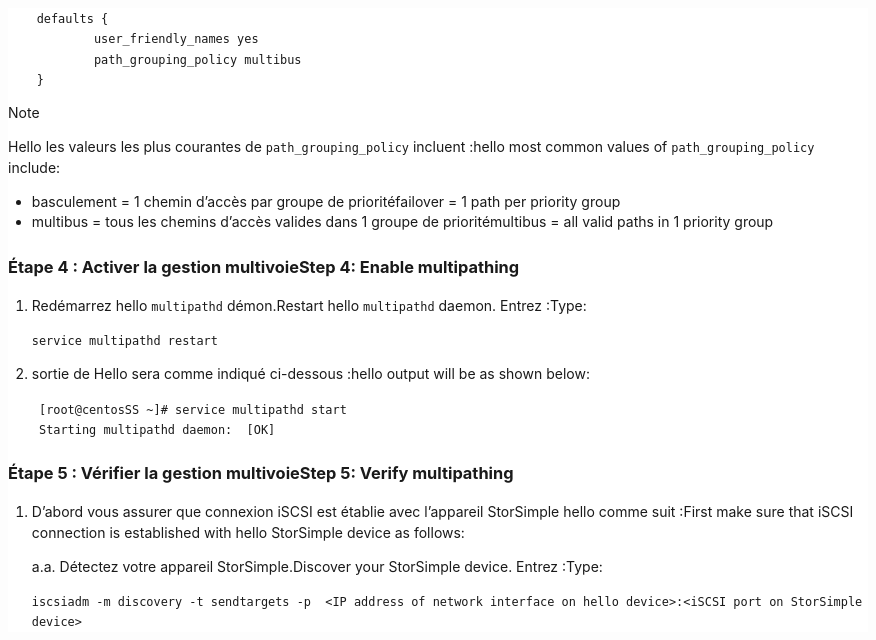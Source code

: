         defaults {
                user_friendly_names yes
                path_grouping_policy multibus
        }

> [!NOTE]
> <span data-ttu-id="1098c-228">Hello les valeurs les plus courantes de `path_grouping_policy` incluent :</span><span class="sxs-lookup"><span data-stu-id="1098c-228">hello most common values of `path_grouping_policy` include:</span></span>
> 
> * <span data-ttu-id="1098c-229">basculement = 1 chemin d’accès par groupe de priorité</span><span class="sxs-lookup"><span data-stu-id="1098c-229">failover = 1 path per priority group</span></span>
> * <span data-ttu-id="1098c-230">multibus = tous les chemins d’accès valides dans 1 groupe de priorité</span><span class="sxs-lookup"><span data-stu-id="1098c-230">multibus = all valid paths in 1 priority group</span></span>
> 
> 

### <a name="step-4-enable-multipathing"></a><span data-ttu-id="1098c-231">Étape 4 : Activer la gestion multivoie</span><span class="sxs-lookup"><span data-stu-id="1098c-231">Step 4: Enable multipathing</span></span>
1. <span data-ttu-id="1098c-232">Redémarrez hello `multipathd` démon.</span><span class="sxs-lookup"><span data-stu-id="1098c-232">Restart hello `multipathd` daemon.</span></span> <span data-ttu-id="1098c-233">Entrez :</span><span class="sxs-lookup"><span data-stu-id="1098c-233">Type:</span></span>
   
    `service multipathd restart`
2. <span data-ttu-id="1098c-234">sortie de Hello sera comme indiqué ci-dessous :</span><span class="sxs-lookup"><span data-stu-id="1098c-234">hello output will be as shown below:</span></span>
   
        [root@centosSS ~]# service multipathd start
        Starting multipathd daemon:  [OK]

### <a name="step-5-verify-multipathing"></a><span data-ttu-id="1098c-235">Étape 5 : Vérifier la gestion multivoie</span><span class="sxs-lookup"><span data-stu-id="1098c-235">Step 5: Verify multipathing</span></span>
1. <span data-ttu-id="1098c-236">D’abord vous assurer que connexion iSCSI est établie avec l’appareil StorSimple hello comme suit :</span><span class="sxs-lookup"><span data-stu-id="1098c-236">First make sure that iSCSI connection is established with hello StorSimple device as follows:</span></span>
   
   <span data-ttu-id="1098c-237">a.</span><span class="sxs-lookup"><span data-stu-id="1098c-237">a.</span></span> <span data-ttu-id="1098c-238">Détectez votre appareil StorSimple.</span><span class="sxs-lookup"><span data-stu-id="1098c-238">Discover your StorSimple device.</span></span> <span data-ttu-id="1098c-239">Entrez :</span><span class="sxs-lookup"><span data-stu-id="1098c-239">Type:</span></span>
      
    ```
    iscsiadm -m discovery -t sendtargets -p  <IP address of network interface on hello device>:<iSCSI port on StorSimple device>
    ```
    